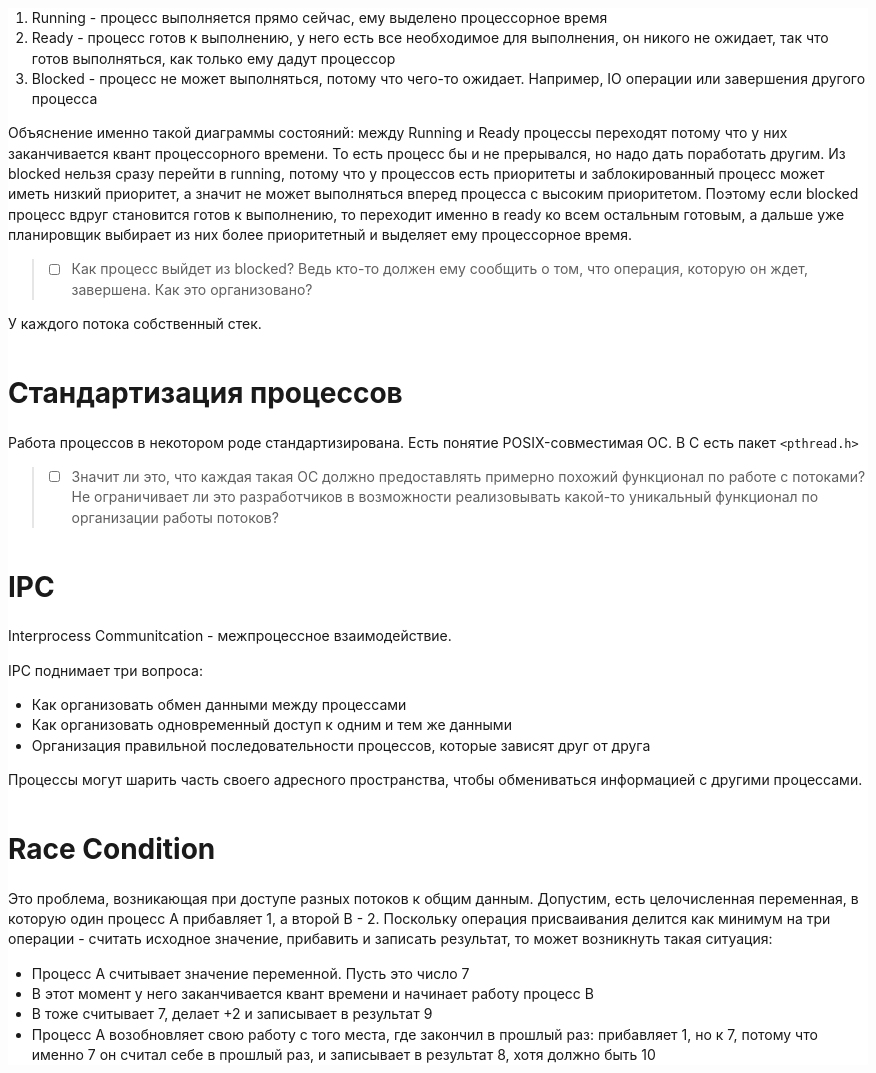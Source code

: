 1. Running - процесс выполняется прямо сейчас, ему выделено процессорное время
2. Ready - процесс готов к выполнению, у него есть все необходимое для выполнения, он никого не ожидает, так что готов выполняться, как только ему дадут процессор
3. Blocked - процесс не может выполняться, потому что чего-то ожидает. Например, IO операции или завершения другого процесса

Объяснение именно такой диаграммы состояний: между Running и Ready процессы переходят потому что у них заканчивается квант процессорного времени. То есть процесс бы и не прерывался, но надо дать поработать другим. Из blocked нельзя сразу перейти в running, потому что у процессов есть приоритеты и заблокированный процесс может иметь низкий приоритет, а значит не может выполняться вперед процесса с высоким приоритетом. Поэтому если blocked процесс вдруг становится готов к выполнению, то переходит именно в ready ко всем остальным готовым, а дальше уже планировщик выбирает из них более приоритетный и выделяет ему процессорное время.

> - [ ] Как процесс выйдет из blocked? Ведь кто-то должен ему сообщить о том, что операция, которую он ждет, завершена. Как это организовано?

У каждого потока собственный стек.

# Стандартизация процессов

Работа процессов в некотором роде стандартизирована. Есть понятие POSIX-совместимая ОС. В C есть пакет `<pthread.h>`

> - [ ] Значит ли это, что каждая такая ОС должно предоставлять примерно похожий функционал по работе с потоками? Не ограничивает ли это разработчиков в возможности реализовывать какой-то уникальный функционал по организации работы потоков?

# IPC

Interprocess Communitcation - межпроцессное взаимодействие.

IPC поднимает три вопроса:

* Как организовать обмен данными между процессами
* Как организовать одновременный доступ к одним и тем же данными
* Организация правильной последовательности процессов, которые зависят друг от друга

Процессы могут шарить часть своего адресного пространства, чтобы обмениваться информацией с другими процессами.

# Race Condition

Это проблема, возникающая при доступе разных потоков к общим данным. Допустим, есть целочисленная переменная, в которую один процесс A прибавляет 1, а второй B - 2. Поскольку операция присваивания делится как минимум на три операции - считать исходное значение, прибавить и записать результат, то может возникнуть такая ситуация:

* Процесс A считывает значение переменной. Пусть это число 7
* В этот момент у него заканчивается квант времени и начинает работу процесс B
* B тоже считывает 7, делает +2 и записывает в результат 9
* Процесс А возобновляет свою работу с того места, где закончил в прошлый раз: прибавляет 1, но к 7, потому что именно 7 он считал себе в прошлый раз, и записывает в результат 8, хотя должно быть 10
